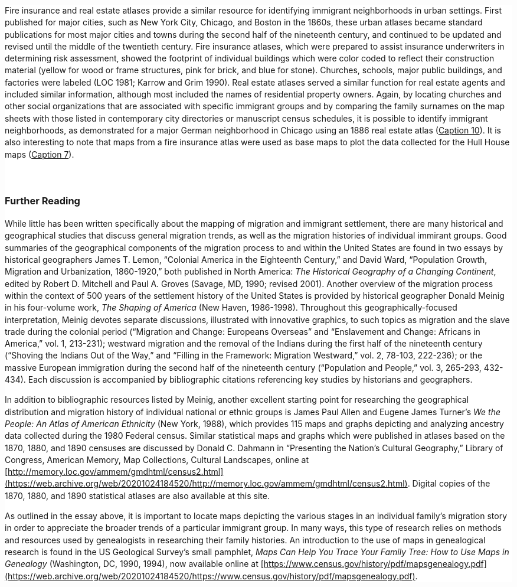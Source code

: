 Fire insurance and real estate atlases provide a similar resource for identifying immigrant neighborhoods in urban settings. First published for major cities, such as New York City, Chicago, and Boston in the 1860s, these urban atlases became standard publications for most major cities and towns during the second half of the nineteenth century, and continued to be updated and revised until the middle of the twentieth century. Fire insurance atlases, which were prepared to assist insurance underwriters in determining risk assessment, showed the footprint of individual buildings which were color coded to reflect their construction material (yellow for wood or frame structures, pink for brick, and blue for stone). Churches, schools, major public buildings, and factories were labeled (LOC 1981; Karrow and Grim 1990). Real estate atlases served a similar function for real estate agents and included similar information, although most included the names of residential property owners. Again, by locating churches and other social organizations that are associated with specific immigrant groups and by comparing the family surnames on the map sheets with those listed in contemporary city directories or manuscript census schedules, it is possible to identify immigrant neighborhoods, as demonstrated for a major German neighborhood in Chicago using an 1886 real estate atlas ([Caption 10](/mapping-migration/1886-fire-insurance-chi#top)). It is also interesting to note that maps from a fire insurance atlas were used as base maps to plot the data collected for the Hull House maps ([Caption 7](/mapping-migration/1895-nationalities-chicago#top)).

<Image index=4 />

### Further Reading

While little has been written specifically about the mapping of migration and immigrant settlement, there are many historical and geographical studies that discuss general migration trends, as well as the migration histories of individual immirant groups. Good summaries of the geographical components of the migration process to and within the United States are found in two essays by historical geographers James T. Lemon, “Colonial America in the Eighteenth Century,” and David Ward, “Population Growth, Migration and Urbanization, 1860-1920,” both published in North America: _The Historical Geography of a Changing Continent_, edited by Robert D. Mitchell and Paul A. Groves (Savage, MD, 1990; revised 2001). Another overview of the migration process within the context of 500 years of the settlement history of the United States is provided by historical geographer Donald Meinig in his four-volume work, _The Shaping of America_ (New Haven, 1986-1998). Throughout this geographically-focused interpretation, Meinig devotes separate discussions, illustrated with innovative graphics, to such topics as migration and the slave trade during the colonial period (“Migration and Change: Europeans Overseas” and “Enslavement and Change: Africans in America,” vol. 1, 213-231); westward migration and the removal of the Indians during the first half of the nineteenth century (“Shoving the Indians Out of the Way,” and “Filling in the Framework: Migration Westward,” vol. 2, 78-103, 222-236); or the massive European immigration during the second half of the nineteenth century (“Population and People,” vol. 3, 265-293, 432-434). Each discussion is accompanied by bibliographic citations referencing key studies by historians and geographers.

In addition to bibliographic resources listed by Meinig, another excellent starting point for researching the geographical distribution and migration history of individual national or ethnic groups is James Paul Allen and Eugene James Turner’s _We the People: An Atlas of American Ethnicity_ (New York, 1988), which provides 115 maps and graphs depicting and analyzing ancestry data collected during the 1980 Federal census. Similar statistical maps and graphs which were published in atlases based on the 1870, 1880, and 1890 censuses are discussed by Donald C. Dahmann in “Presenting the Nation’s Cultural Geography,” Library of Congress, American Memory, Map Collections, Cultural Landscapes, online at [http://memory.loc.gov/ammem/gmdhtml/census2.html](https://web.archive.org/web/20201024184520/http://memory.loc.gov/ammem/gmdhtml/census2.html). Digital copies of the 1870, 1880, and 1890 statistical atlases are also available at this site.

As outlined in the essay above, it is important to locate maps depicting the various stages in an individual family’s migration story in order to appreciate the broader trends of a particular immigrant group. In many ways, this type of research relies on methods and resources used by genealogists in researching their family histories. An introduction to the use of maps in genealogical research is found in the US Geological Survey’s small pamphlet, _Maps Can Help You Trace Your Family Tree: How to Use Maps in Genealogy_ (Washington, DC, 1990, 1994), now available online at [https://www.census.gov/history/pdf/mapsgenealogy.pdf](https://web.archive.org/web/20201024184520/https://www.census.gov/history/pdf/mapsgenealogy.pdf).
